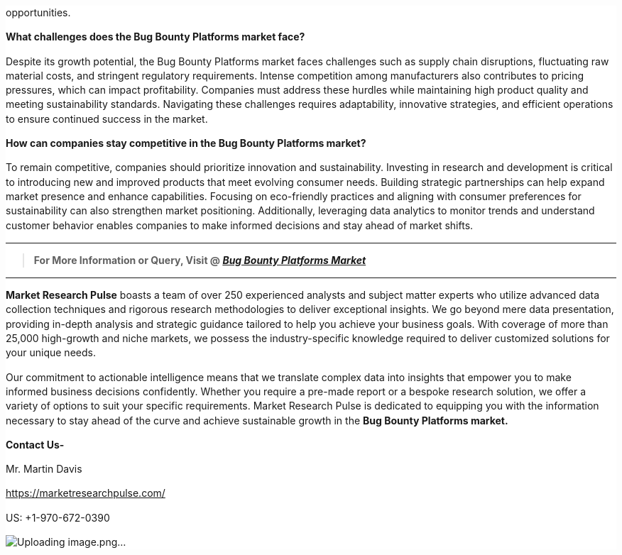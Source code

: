 opportunities.</p><p><strong>What challenges does the Bug Bounty Platforms market face?</strong></p><p>Despite its growth potential, the Bug Bounty Platforms market faces challenges such as supply chain disruptions, fluctuating raw material costs, and stringent regulatory requirements. Intense competition among manufacturers also contributes to pricing pressures, which can impact profitability. Companies must address these hurdles while maintaining high product quality and meeting sustainability standards. Navigating these challenges requires adaptability, innovative strategies, and efficient operations to ensure continued success in the market.</p><p><strong>How can companies stay competitive in the Bug Bounty Platforms market?</strong></p><p>To remain competitive, companies should prioritize innovation and sustainability. Investing in research and development is critical to introducing new and improved products that meet evolving consumer needs. Building strategic partnerships can help expand market presence and enhance capabilities. Focusing on eco-friendly practices and aligning with consumer preferences for sustainability can also strengthen market positioning. Additionally, leveraging data analytics to monitor trends and understand customer behavior enables companies to make informed decisions and stay ahead of market shifts.</p><hr /><blockquote><p><strong>For More Information or Query, Visit @&nbsp;<em><a href="https://marketresearchpulse.com/report/3618/bug-bounty-platforms-market?utm_source=Linkedin&utm_medium=027">Bug Bounty Platforms Market</a></em></strong></p></blockquote><hr /><p><strong>Market Research Pulse</strong> boasts a team of over 250 experienced analysts and subject matter experts who utilize advanced data collection techniques and rigorous research methodologies to deliver exceptional insights. We go beyond mere data presentation, providing in-depth analysis and strategic guidance tailored to help you achieve your business goals. With coverage of more than 25,000 high-growth and niche markets, we possess the industry-specific knowledge required to deliver customized solutions for your unique needs.</p><p>Our commitment to actionable intelligence means that we translate complex data into insights that empower you to make informed business decisions confidently. Whether you require a pre-made report or a bespoke research solution, we offer a variety of options to suit your specific requirements. Market Research Pulse is dedicated to equipping you with the information necessary to stay ahead of the curve and achieve sustainable growth in the <strong>Bug Bounty Platforms market.</strong></p><p><strong>Contact Us-</strong></p><p>Mr. Martin Davis</p><p>https://marketresearchpulse.com/</p><p>US: +1-970-672-0390</p>
![Uploading image.png…]()
